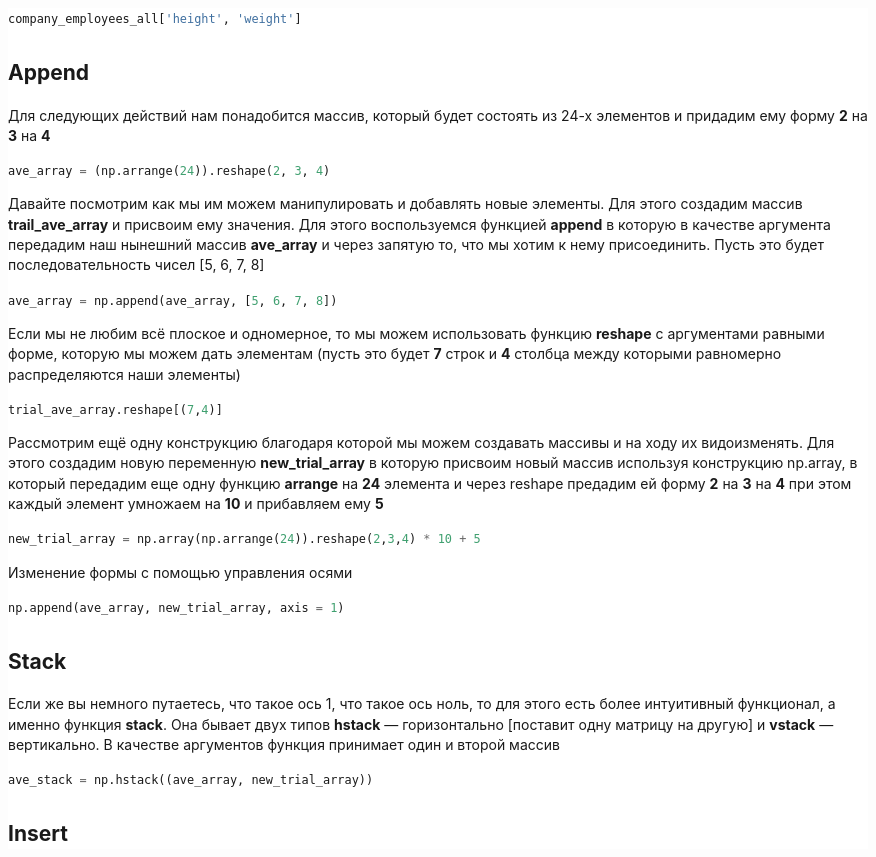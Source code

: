 ```python
company_employees_all['height', 'weight']
```

## Append

Для следующих действий нам понадобится массив, который будет состоять из 24-х элементов и придадим ему форму **2** на **3** на **4**

```python
ave_array = (np.arrange(24)).reshape(2, 3, 4)
```

Давайте посмотрим как мы им можем манипулировать и добавлять новые элементы. Для этого создадим массив **trail_ave_array** и присвоим ему значения.  Для этого воспользуемся функцией **append** в которую в качестве аргумента передадим наш нынешний массив **ave_array** и через запятую то, что мы хотим к нему присоединить. Пусть это будет последовательность чисел [5, 6, 7, 8]

```python
ave_array = np.append(ave_array, [5, 6, 7, 8])
```

Если мы не любим всё плоское и одномерное, то мы можем использовать функцию **reshape** c аргументами равными форме, которую мы можем дать элементам (пусть это будет **7** строк и **4** столбца между которыми равномерно распределяются наши элементы)

```python
trial_ave_array.reshape[(7,4)]
```

Рассмотрим ещё одну конструкцию благодаря которой мы можем создавать массивы и на ходу их видоизменять. Для этого создадим новую переменную **new_trial_array** в которую присвоим новый массив используя конструкцию np.array, в который передадим еще одну функцию **arrange** на **24** элемента и через reshape предадим ей форму **2** на **3** на **4** при этом каждый элемент умножаем на **10** и прибавляем ему **5** 

```python
new_trial_array = np.array(np.arrange(24)).reshape(2,3,4) * 10 + 5
```

Изменение формы с помощью управления осями

```python
np.append(ave_array, new_trial_array, axis = 1)
```

## Stack

Если же вы немного путаетесь, что такое ось 1, что такое ось ноль, то для этого есть более интуитивный функционал, а именно функция **stack**. Она бывает двух типов **hstack** — горизонтально [поставит одну матрицу на другую] и **vstack** — вертикально. В качестве аргументов функция принимает один и второй массив

```python
ave_stack = np.hstack((ave_array, new_trial_array))
```

## Insert
